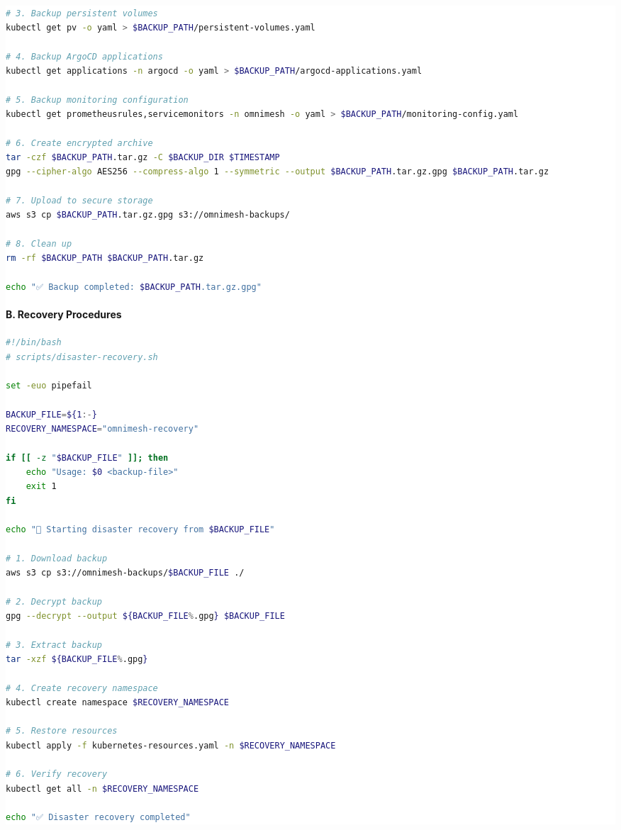 ```bash
# 3. Backup persistent volumes
kubectl get pv -o yaml > $BACKUP_PATH/persistent-volumes.yaml

# 4. Backup ArgoCD applications
kubectl get applications -n argocd -o yaml > $BACKUP_PATH/argocd-applications.yaml

# 5. Backup monitoring configuration
kubectl get prometheusrules,servicemonitors -n omnimesh -o yaml > $BACKUP_PATH/monitoring-config.yaml

# 6. Create encrypted archive
tar -czf $BACKUP_PATH.tar.gz -C $BACKUP_DIR $TIMESTAMP
gpg --cipher-algo AES256 --compress-algo 1 --symmetric --output $BACKUP_PATH.tar.gz.gpg $BACKUP_PATH.tar.gz

# 7. Upload to secure storage
aws s3 cp $BACKUP_PATH.tar.gz.gpg s3://omnimesh-backups/

# 8. Clean up
rm -rf $BACKUP_PATH $BACKUP_PATH.tar.gz

echo "✅ Backup completed: $BACKUP_PATH.tar.gz.gpg"
```

#### B. Recovery Procedures
```bash
#!/bin/bash
# scripts/disaster-recovery.sh

set -euo pipefail

BACKUP_FILE=${1:-}
RECOVERY_NAMESPACE="omnimesh-recovery"

if [[ -z "$BACKUP_FILE" ]]; then
    echo "Usage: $0 <backup-file>"
    exit 1
fi

echo "🔄 Starting disaster recovery from $BACKUP_FILE"

# 1. Download backup
aws s3 cp s3://omnimesh-backups/$BACKUP_FILE ./

# 2. Decrypt backup
gpg --decrypt --output ${BACKUP_FILE%.gpg} $BACKUP_FILE

# 3. Extract backup
tar -xzf ${BACKUP_FILE%.gpg}

# 4. Create recovery namespace
kubectl create namespace $RECOVERY_NAMESPACE

# 5. Restore resources
kubectl apply -f kubernetes-resources.yaml -n $RECOVERY_NAMESPACE

# 6. Verify recovery
kubectl get all -n $RECOVERY_NAMESPACE

echo "✅ Disaster recovery completed"
```
